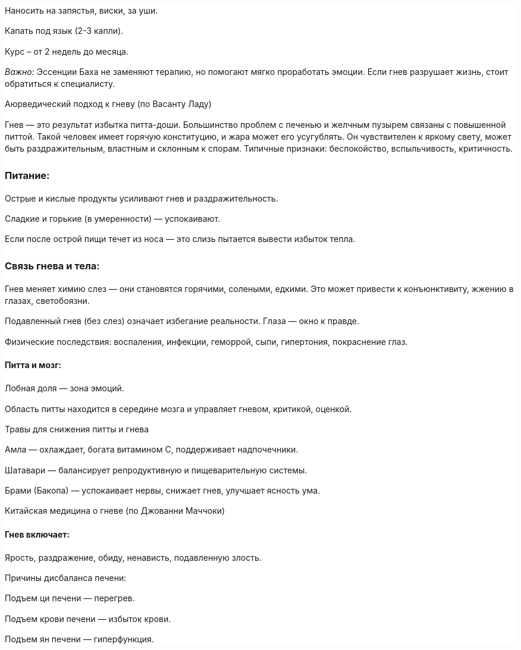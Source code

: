 Наносить на запястья, виски, за уши.

Капать под язык (2-3 капли).

Курс – от 2 недель до месяца.

*Важно:* Эссенции Баха не заменяют терапию, но помогают мягко проработать эмоции. Если гнев разрушает жизнь, стоит обратиться к специалисту.

Аюрведический подход к гневу (по Васанту Ладу)

Гнев — это результат избытка питта-доши. Большинство проблем с печенью и желчным пузырем связаны с повышенной питтой. Такой человек имеет горячую конституцию, и жара может его усугублять. Он чувствителен к яркому свету, может быть раздражительным, властным и склонным к спорам. Типичные признаки: беспокойство, вспыльчивость, критичность.

### Питание:

Острые и кислые продукты усиливают гнев и раздражительность.

Сладкие и горькие (в умеренности) — успокаивают.

Если после острой пищи течет из носа — это слизь пытается вывести избыток тепла.

### Связь гнева и тела:

Гнев меняет химию слез — они становятся горячими, солеными, едкими. Это может привести к конъюнктивиту, жжению в глазах, светобоязни.

Подавленный гнев (без слез) означает избегание реальности. Глаза — окно к правде.

Физические последствия: воспаления, инфекции, геморрой, сыпи, гипертония, покраснение глаз.

#### Питта и мозг:

Лобная доля — зона эмоций.

Область питты находится в середине мозга и управляет гневом, критикой, оценкой.

Травы для снижения питты и гнева

Амла — охлаждает, богата витамином C, поддерживает надпочечники.

Шатавари — балансирует репродуктивную и пищеварительную системы.

Брами (Бакопа) — успокаивает нервы, снижает гнев, улучшает ясность ума.

Китайская медицина о гневе (по Джованни Маччоки)

#### Гнев включает:

Ярость, раздражение, обиду, ненависть, подавленную злость.

Причины дисбаланса печени:

Подъем ци печени — перегрев.

Подъем крови печени — избыток крови.

Подъем ян печени — гиперфункция.
